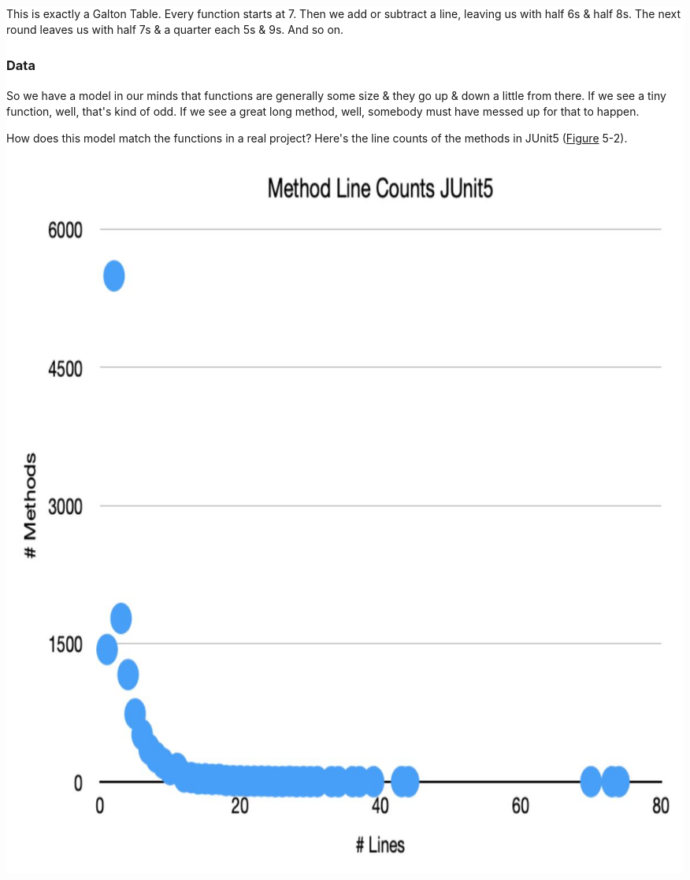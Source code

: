 This is exactly a Galton Table. Every function starts at 7. Then we add or subtract a line, leaving us with half 6s & half 8s. The next round leaves us with half 7s & a quarter each 5s & 9s. And so on.

### **Data**

So we have a model in our minds that functions are generally some size & they go up & down a little from there. If we see a tiny function, well, that's kind of odd. If we see a great long method, well, somebody must have messed up for that to happen.

How does this model match the functions in a real project? Here's the line counts of the methods in JUnit5 ([Figure](#page-51-0) 5-2).

<span id="page-51-0"></span>![](_page_51_Figure_2.jpeg)
